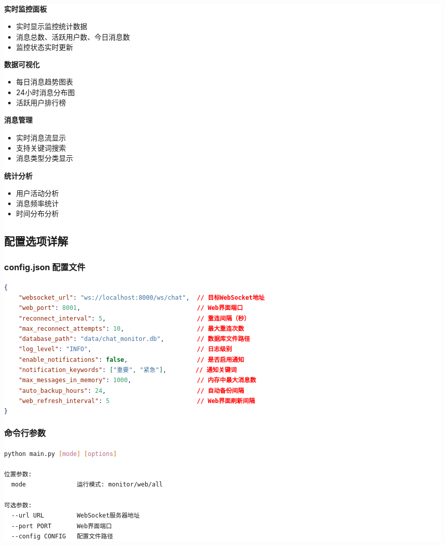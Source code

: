 **实时监控面板**
- 实时显示监控统计数据
- 消息总数、活跃用户数、今日消息数
- 监控状态实时更新

**数据可视化**
- 每日消息趋势图表
- 24小时消息分布图
- 活跃用户排行榜

**消息管理**
- 实时消息流显示
- 支持关键词搜索
- 消息类型分类显示

**统计分析**
- 用户活动分析
- 消息频率统计
- 时间分布分析

## 配置选项详解

### config.json 配置文件

```json
{
    "websocket_url": "ws://localhost:8000/ws/chat",  // 目标WebSocket地址
    "web_port": 8001,                                // Web界面端口
    "reconnect_interval": 5,                         // 重连间隔（秒）
    "max_reconnect_attempts": 10,                    // 最大重连次数
    "database_path": "data/chat_monitor.db",         // 数据库文件路径
    "log_level": "INFO",                             // 日志级别
    "enable_notifications": false,                   // 是否启用通知
    "notification_keywords": ["重要", "紧急"],        // 通知关键词
    "max_messages_in_memory": 1000,                  // 内存中最大消息数
    "auto_backup_hours": 24,                         // 自动备份间隔
    "web_refresh_interval": 5                        // Web界面刷新间隔
}
```

### 命令行参数

```bash
python main.py [mode] [options]

位置参数:
  mode              运行模式: monitor/web/all

可选参数:
  --url URL         WebSocket服务器地址
  --port PORT       Web界面端口
  --config CONFIG   配置文件路径
```
